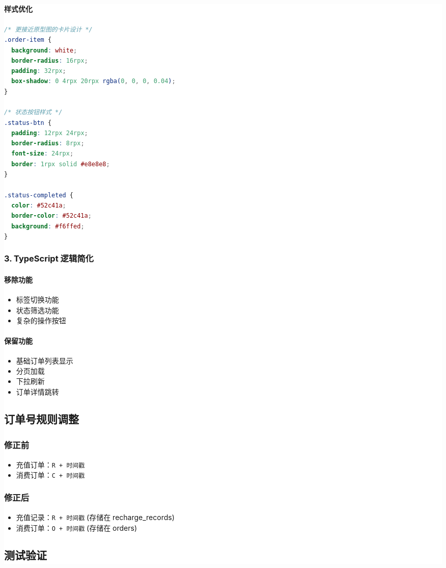 #### 样式优化
```css
/* 更接近原型图的卡片设计 */
.order-item {
  background: white;
  border-radius: 16rpx;
  padding: 32rpx;
  box-shadow: 0 4rpx 20rpx rgba(0, 0, 0, 0.04);
}

/* 状态按钮样式 */
.status-btn {
  padding: 12rpx 24rpx;
  border-radius: 8rpx;
  font-size: 24rpx;
  border: 1rpx solid #e8e8e8;
}

.status-completed {
  color: #52c41a;
  border-color: #52c41a;
  background: #f6ffed;
}
```

### 3. TypeScript 逻辑简化

#### 移除功能
- 标签切换功能
- 状态筛选功能
- 复杂的操作按钮

#### 保留功能
- 基础订单列表显示
- 分页加载
- 下拉刷新
- 订单详情跳转

## 订单号规则调整

### 修正前
- 充值订单：`R + 时间戳`
- 消费订单：`C + 时间戳`

### 修正后
- 充值记录：`R + 时间戳` (存储在 recharge_records)
- 消费订单：`O + 时间戳` (存储在 orders)

## 测试验证
